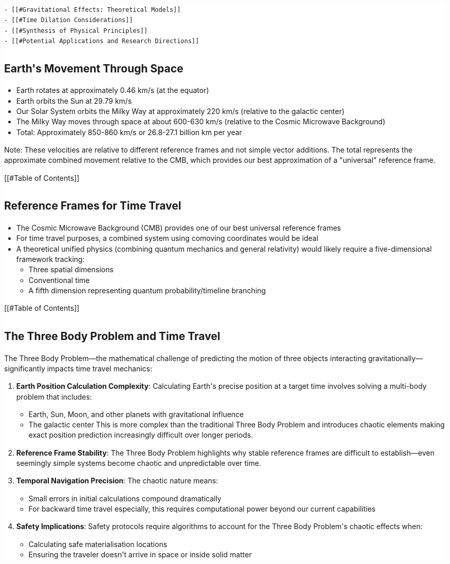    - [[#Gravitational Effects: Theoretical Models]]
    - [[#Time Dilation Considerations]]
    - [[#Synthesis of Physical Principles]]
    - [[#Potential Applications and Research Directions]]

## Earth's Movement Through Space
- Earth rotates at approximately 0.46 km/s (at the equator)
- Earth orbits the Sun at 29.79 km/s
- Our Solar System orbits the Milky Way at approximately 220 km/s (relative to the galactic center)
- The Milky Way moves through space at about 600-630 km/s (relative to the Cosmic Microwave Background)
- Total: Approximately 850-860 km/s or 26.8-27.1 billion km per year

Note: These velocities are relative to different reference frames and not simple vector additions. The total represents the approximate combined movement relative to the CMB, which provides our best approximation of a "universal" reference frame.

[[#Table of Contents]]

## Reference Frames for Time Travel
- The Cosmic Microwave Background (CMB) provides one of our best universal reference frames
- For time travel purposes, a combined system using comoving coordinates would be ideal
- A theoretical unified physics (combining quantum mechanics and general relativity) would likely require a five-dimensional framework tracking:
  * Three spatial dimensions
  * Conventional time
  * A fifth dimension representing quantum probability/timeline branching

[[#Table of Contents]]

## The Three Body Problem and Time Travel

The Three Body Problem—the mathematical challenge of predicting the motion of three objects interacting gravitationally—significantly impacts time travel mechanics:

1. **Earth Position Calculation Complexity**: Calculating Earth's precise position at a target time involves solving a multi-body problem that includes:
   - Earth, Sun, Moon, and other planets with gravitational influence
   - The galactic center
   This is more complex than the traditional Three Body Problem and introduces chaotic elements making exact position prediction increasingly difficult over longer periods.

2. **Reference Frame Stability**: The Three Body Problem highlights why stable reference frames are difficult to establish—even seemingly simple systems become chaotic and unpredictable over time.

3. **Temporal Navigation Precision**: The chaotic nature means:
   - Small errors in initial calculations compound dramatically
   - For backward time travel especially, this requires computational power beyond our current capabilities

4. **Safety Implications**: Safety protocols require algorithms to account for the Three Body Problem's chaotic effects when:
   - Calculating safe materialisation locations
   - Ensuring the traveler doesn't arrive in space or inside solid matter
